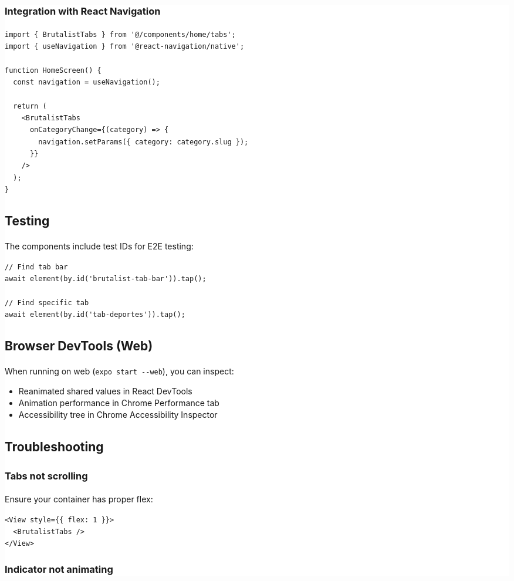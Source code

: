 ### Integration with React Navigation

```tsx
import { BrutalistTabs } from '@/components/home/tabs';
import { useNavigation } from '@react-navigation/native';

function HomeScreen() {
  const navigation = useNavigation();

  return (
    <BrutalistTabs
      onCategoryChange={(category) => {
        navigation.setParams({ category: category.slug });
      }}
    />
  );
}
```

## Testing

The components include test IDs for E2E testing:

```tsx
// Find tab bar
await element(by.id('brutalist-tab-bar')).tap();

// Find specific tab
await element(by.id('tab-deportes')).tap();
```

## Browser DevTools (Web)

When running on web (`expo start --web`), you can inspect:

- Reanimated shared values in React DevTools
- Animation performance in Chrome Performance tab
- Accessibility tree in Chrome Accessibility Inspector

## Troubleshooting

### Tabs not scrolling

Ensure your container has proper flex:

```tsx
<View style={{ flex: 1 }}>
  <BrutalistTabs />
</View>
```

### Indicator not animating
